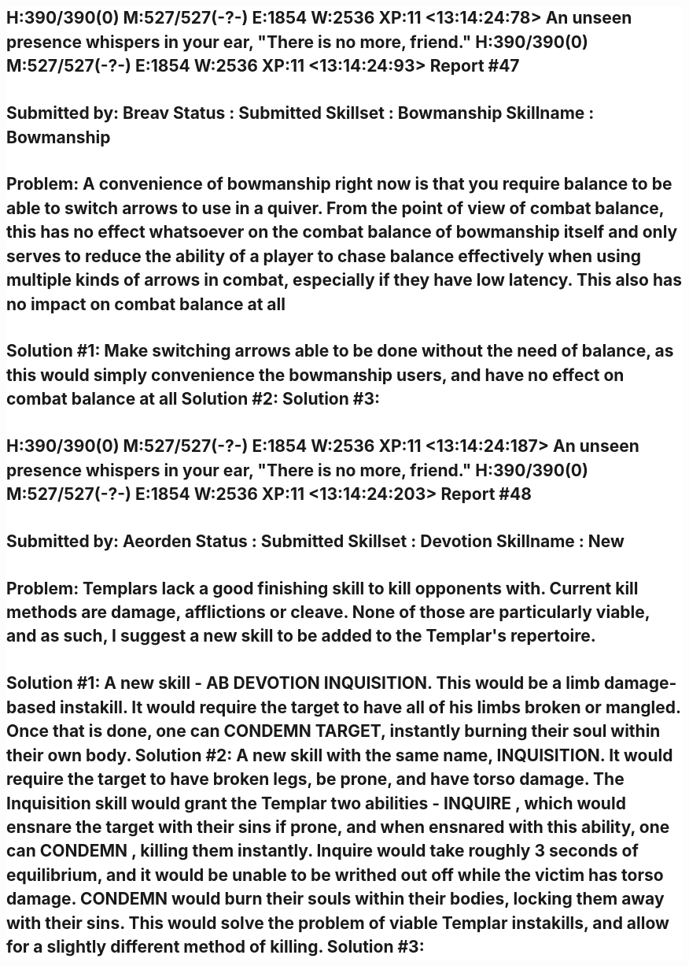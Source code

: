 H:390/390(0) M:527/527(-?-) E:1854 W:2536 XP:11 <eb bd><oyster> <13:14:24:78> 
An unseen presence whispers in your ear, "There is no more, friend."
H:390/390(0) M:527/527(-?-) E:1854 W:2536 XP:11 <eb bd><oyster> <13:14:24:93> 
Report #47
-------------------------------------------------------------------------------
Submitted by: Breav          Status      : Submitted
Skillset    : Bowmanship     Skillname   : Bowmanship
-------------------------------------------------------------------------------
Problem:
A convenience of bowmanship right now is that you require balance to be able to 
switch arrows to use in a quiver. From the point of view of combat balance, this
has no effect whatsoever on the combat balance of bowmanship itself and only 
serves to reduce the ability of a player to chase balance effectively when using
multiple kinds of arrows in combat, especially if they have low latency. This 
also has no impact on combat balance at all
-------------------------------------------------------------------------------
Solution #1:
Make switching arrows able to be done without the need of balance, as this would
simply convenience the bowmanship users, and have no effect on combat balance at
all
Solution #2:
Solution #3:
-------------------------------------------------------------------------------

H:390/390(0) M:527/527(-?-) E:1854 W:2536 XP:11 <eb bd><oyster> <13:14:24:187> 
An unseen presence whispers in your ear, "There is no more, friend."
H:390/390(0) M:527/527(-?-) E:1854 W:2536 XP:11 <eb bd><oyster> <13:14:24:203> 
Report #48
-------------------------------------------------------------------------------
Submitted by: Aeorden        Status      : Submitted
Skillset    : Devotion       Skillname   : New
-------------------------------------------------------------------------------
Problem:
Templars lack a good finishing skill to kill opponents with. Current kill 
methods are damage, afflictions or cleave. None of those are particularly 
viable, and as such, I suggest a new skill to be added to the Templar's 
repertoire.
-------------------------------------------------------------------------------
Solution #1:
A new skill - AB DEVOTION INQUISITION. This would be a limb damage-based 
instakill. It would require the target to have all of his limbs broken or 
mangled. Once that is done, one can CONDEMN TARGET, instantly burning their soul
within their own body.
Solution #2:
A new skill with the same name, INQUISITION. It would require the target to have
broken legs, be prone, and have torso damage. The Inquisition skill would grant 
the Templar two abilities - INQUIRE <target>, which would ensnare the target 
with their sins if prone, and when ensnared with this ability, one can CONDEMN 
<target>, killing them instantly. Inquire would take roughly 3 seconds of 
equilibrium, and it would be unable to be writhed out off while the victim has 
torso damage. CONDEMN <target> would burn their souls within their bodies, 
locking them away with their sins. This would solve the problem of viable 
Templar instakills, and allow for a slightly different method of killing.
Solution #3:
-------------------------------------------------------------------------------
